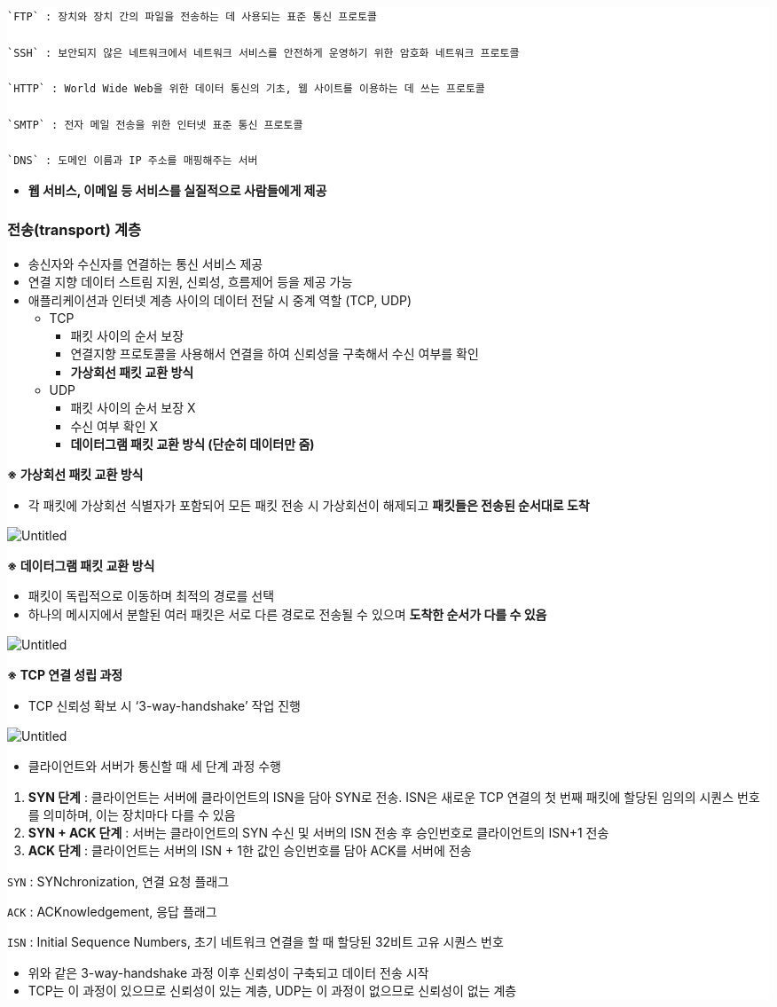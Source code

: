     `FTP` : 장치와 장치 간의 파일을 전송하는 데 사용되는 표준 통신 프로토콜
    
    `SSH` : 보안되지 않은 네트워크에서 네트워크 서비스를 안전하게 운영하기 위한 암호화 네트워크 프로토콜
    
    `HTTP` : World Wide Web을 위한 데이터 통신의 기초, 웹 사이트를 이용하는 데 쓰는 프로토콜
    
    `SMTP` : 전자 메일 전송을 위한 인터넷 표준 통신 프로토콜
    
    `DNS` : 도메인 이름과 IP 주소를 매핑해주는 서버
    
- **웹 서비스, 이메일 등 서비스를 실질적으로 사람들에게 제공**

### 전송(transport) 계층

- 송신자와 수신자를 연결하는 통신 서비스 제공
- 연결 지향 데이터 스트림 지원, 신뢰성, 흐름제어 등을 제공 가능
- 애플리케이션과 인터넷 계층 사이의 데이터 전달 시 중계 역할 (TCP, UDP)
    - TCP
        - 패킷 사이의 순서 보장
        - 연결지향 프로토콜을 사용해서 연결을 하여 신뢰성을 구축해서 수신 여부를 확인
        - **가상회선 패킷 교환 방식**
    - UDP
        - 패킷 사이의 순서 보장 X
        - 수신 여부 확인 X
        - **데이터그램 패킷 교환 방식 (단순히 데이터만 줌)**

**※ 가상회선 패킷 교환 방식**

- 각 패킷에 가상회선 식별자가 포함되어 모든 패킷 전송 시 가상회선이 해제되고 **패킷들은 전송된 순서대로 도착**

![Untitled](WEEK03_TCP%20IP%204%E1%84%80%E1%85%A8%E1%84%8E%E1%85%B3%E1%86%BC%20%E1%84%86%E1%85%A9%E1%84%83%E1%85%A6%E1%86%AF%2042a82e61e0714fd7bd22105c2b9eeaca/Untitled%201.png)

**※ 데이터그램 패킷 교환 방식**

- 패킷이 독립적으로 이동하며 최적의 경로를 선택
- 하나의 메시지에서 분할된 여러 패킷은 서로 다른 경로로 전송될 수 있으며 **도착한 순서가 다를 수 있음**

![Untitled](WEEK03_TCP%20IP%204%E1%84%80%E1%85%A8%E1%84%8E%E1%85%B3%E1%86%BC%20%E1%84%86%E1%85%A9%E1%84%83%E1%85%A6%E1%86%AF%2042a82e61e0714fd7bd22105c2b9eeaca/Untitled%202.png)

**※ TCP 연결 성립 과정**

- TCP 신뢰성 확보 시 ‘3-way-handshake’ 작업 진행

![Untitled](WEEK03_TCP%20IP%204%E1%84%80%E1%85%A8%E1%84%8E%E1%85%B3%E1%86%BC%20%E1%84%86%E1%85%A9%E1%84%83%E1%85%A6%E1%86%AF%2042a82e61e0714fd7bd22105c2b9eeaca/Untitled%203.png)

- 클라이언트와 서버가 통신할 때 세 단계 과정 수행
1. **SYN 단계** : 클라이언트는 서버에 클라이언트의 ISN을 담아 SYN로 전송. ISN은 새로운 TCP 연결의 첫 번째 패킷에 할당된 임의의 시퀀스 번호를 의미하며, 이는 장치마다 다를 수 있음
2. **SYN + ACK 단계** : 서버는 클라이언트의 SYN 수신 및 서버의 ISN 전송 후 승인번호로 클라이언트의 ISN+1 전송
3. **ACK 단계** : 클라이언트는 서버의 ISN + 1한 값인 승인번호를 담아 ACK를 서버에 전송

`SYN` : SYNchronization, 연결 요청 플래그

`ACK` : ACKnowledgement, 응답 플래그

`ISN` : Initial Sequence Numbers, 초기 네트워크 연결을 할 때 할당된 32비트 고유 시퀀스 번호

- 위와 같은 3-way-handshake 과정 이후 신뢰성이 구축되고 데이터 전송 시작
- TCP는 이 과정이 있으므로 신뢰성이 있는 계층, UDP는 이 과정이 없으므로 신뢰성이 없는 계층
